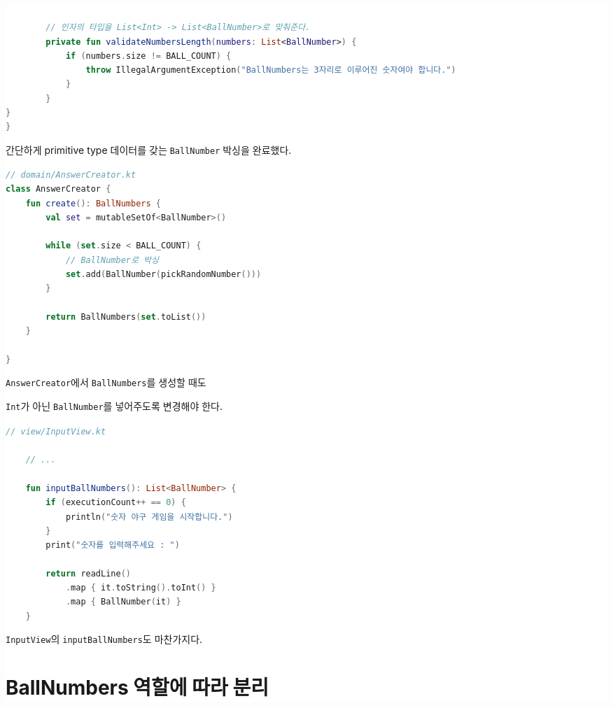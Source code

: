 ```kotlin
	  
		// 인자의 타입을 List<Int> -> List<BallNumber>로 맞춰준다.
	    private fun validateNumbersLength(numbers: List<BallNumber>) {  
	        if (numbers.size != BALL_COUNT) {  
	            throw IllegalArgumentException("BallNumbers는 3자리로 이루어진 숫자여야 합니다.")  
	        }  
	    }  
}
}
```

간단하게 primitive type 데이터를 갖는 `BallNumber` 박싱을 완료했다.

```kotlin
// domain/AnswerCreator.kt    
class AnswerCreator {  
    fun create(): BallNumbers {  
        val set = mutableSetOf<BallNumber>()  
  
        while (set.size < BALL_COUNT) { 
	        // BallNumber로 박싱
            set.add(BallNumber(pickRandomNumber()))
        }  
  
        return BallNumbers(set.toList())  
    }  

}
```

`AnswerCreator`에서 `BallNumbers`를 생성할 때도

`Int`가 아닌 `BallNumber`를 넣어주도록 변경해야 한다.

```kotlin
// view/InputView.kt

	// ...
  
    fun inputBallNumbers(): List<BallNumber> {  
        if (executionCount++ == 0) {  
            println("숫자 야구 게임을 시작합니다.")  
        }  
        print("숫자를 입력해주세요 : ")  
  
        return readLine()  
            .map { it.toString().toInt() } 
            .map { BallNumber(it) }  
    }
```

`InputView`의 `inputBallNumbers`도 마찬가지다.

# BallNumbers 역할에 따라 분리

